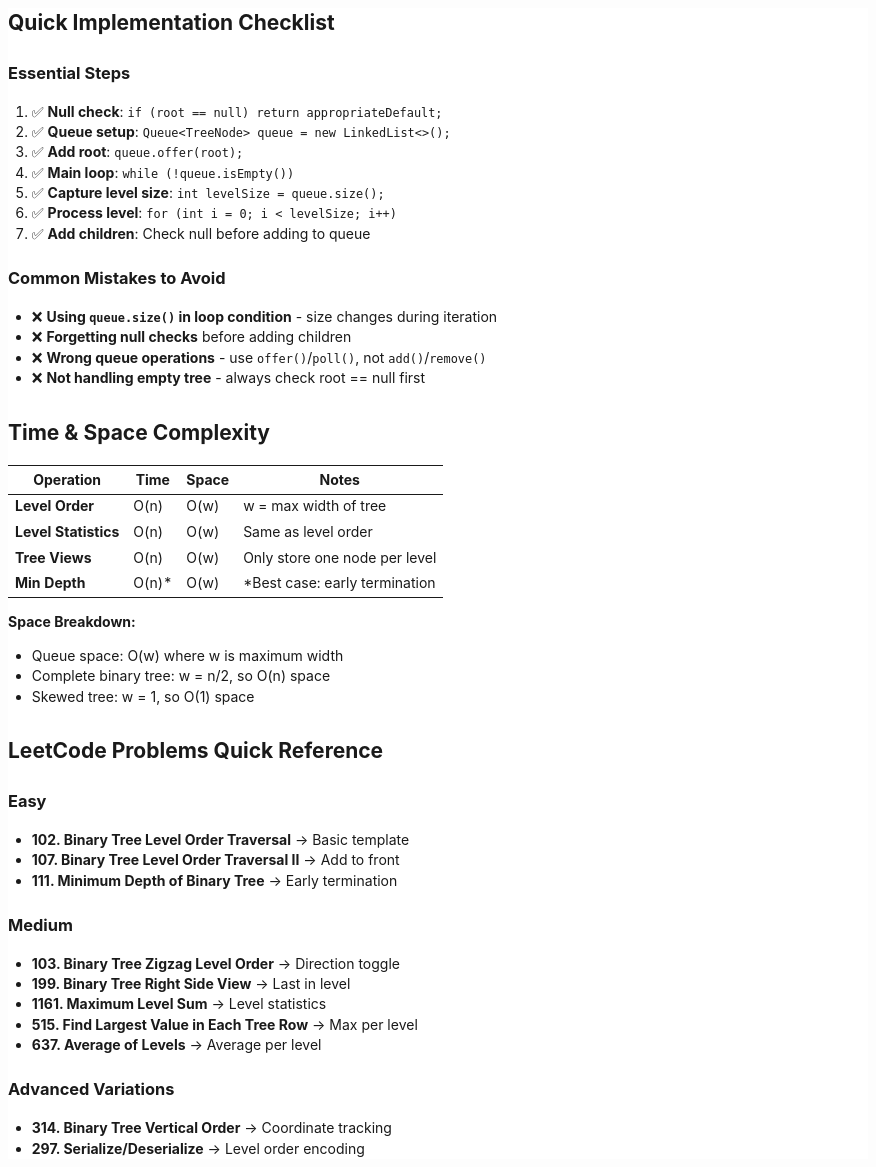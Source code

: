 ## Quick Implementation Checklist

### Essential Steps
1. ✅ **Null check**: `if (root == null) return appropriateDefault;`
2. ✅ **Queue setup**: `Queue<TreeNode> queue = new LinkedList<>();`
3. ✅ **Add root**: `queue.offer(root);`
4. ✅ **Main loop**: `while (!queue.isEmpty())`
5. ✅ **Capture level size**: `int levelSize = queue.size();`
6. ✅ **Process level**: `for (int i = 0; i < levelSize; i++)`
7. ✅ **Add children**: Check null before adding to queue

### Common Mistakes to Avoid
- ❌ **Using `queue.size()` in loop condition** - size changes during iteration
- ❌ **Forgetting null checks** before adding children
- ❌ **Wrong queue operations** - use `offer()`/`poll()`, not `add()`/`remove()`
- ❌ **Not handling empty tree** - always check root == null first

## Time & Space Complexity

| Operation | Time | Space | Notes |
|-----------|------|-------|-------|
| **Level Order** | O(n) | O(w) | w = max width of tree |
| **Level Statistics** | O(n) | O(w) | Same as level order |
| **Tree Views** | O(n) | O(w) | Only store one node per level |
| **Min Depth** | O(n)* | O(w) | *Best case: early termination |

**Space Breakdown:**
- Queue space: O(w) where w is maximum width
- Complete binary tree: w = n/2, so O(n) space
- Skewed tree: w = 1, so O(1) space

## LeetCode Problems Quick Reference

### Easy
- **102. Binary Tree Level Order Traversal** → Basic template
- **107. Binary Tree Level Order Traversal II** → Add to front
- **111. Minimum Depth of Binary Tree** → Early termination

### Medium
- **103. Binary Tree Zigzag Level Order** → Direction toggle
- **199. Binary Tree Right Side View** → Last in level
- **1161. Maximum Level Sum** → Level statistics
- **515. Find Largest Value in Each Tree Row** → Max per level
- **637. Average of Levels** → Average per level

### Advanced Variations
- **314. Binary Tree Vertical Order** → Coordinate tracking
- **297. Serialize/Deserialize** → Level order encoding
